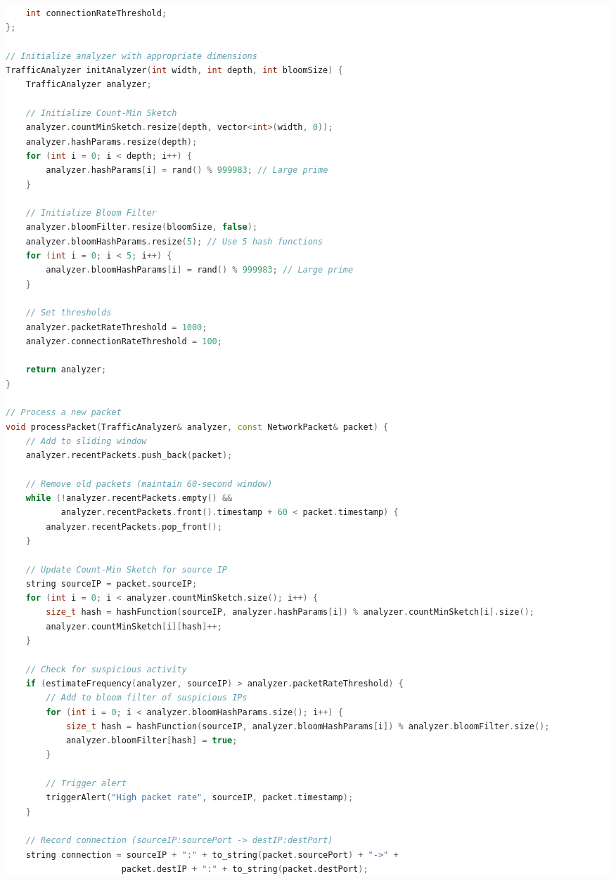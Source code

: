 ```cpp
    int connectionRateThreshold;
};

// Initialize analyzer with appropriate dimensions
TrafficAnalyzer initAnalyzer(int width, int depth, int bloomSize) {
    TrafficAnalyzer analyzer;

    // Initialize Count-Min Sketch
    analyzer.countMinSketch.resize(depth, vector<int>(width, 0));
    analyzer.hashParams.resize(depth);
    for (int i = 0; i < depth; i++) {
        analyzer.hashParams[i] = rand() % 999983; // Large prime
    }

    // Initialize Bloom Filter
    analyzer.bloomFilter.resize(bloomSize, false);
    analyzer.bloomHashParams.resize(5); // Use 5 hash functions
    for (int i = 0; i < 5; i++) {
        analyzer.bloomHashParams[i] = rand() % 999983; // Large prime
    }

    // Set thresholds
    analyzer.packetRateThreshold = 1000;
    analyzer.connectionRateThreshold = 100;

    return analyzer;
}

// Process a new packet
void processPacket(TrafficAnalyzer& analyzer, const NetworkPacket& packet) {
    // Add to sliding window
    analyzer.recentPackets.push_back(packet);

    // Remove old packets (maintain 60-second window)
    while (!analyzer.recentPackets.empty() &&
           analyzer.recentPackets.front().timestamp + 60 < packet.timestamp) {
        analyzer.recentPackets.pop_front();
    }

    // Update Count-Min Sketch for source IP
    string sourceIP = packet.sourceIP;
    for (int i = 0; i < analyzer.countMinSketch.size(); i++) {
        size_t hash = hashFunction(sourceIP, analyzer.hashParams[i]) % analyzer.countMinSketch[i].size();
        analyzer.countMinSketch[i][hash]++;
    }

    // Check for suspicious activity
    if (estimateFrequency(analyzer, sourceIP) > analyzer.packetRateThreshold) {
        // Add to bloom filter of suspicious IPs
        for (int i = 0; i < analyzer.bloomHashParams.size(); i++) {
            size_t hash = hashFunction(sourceIP, analyzer.bloomHashParams[i]) % analyzer.bloomFilter.size();
            analyzer.bloomFilter[hash] = true;
        }

        // Trigger alert
        triggerAlert("High packet rate", sourceIP, packet.timestamp);
    }

    // Record connection (sourceIP:sourcePort -> destIP:destPort)
    string connection = sourceIP + ":" + to_string(packet.sourcePort) + "->" +
                       packet.destIP + ":" + to_string(packet.destPort);
```